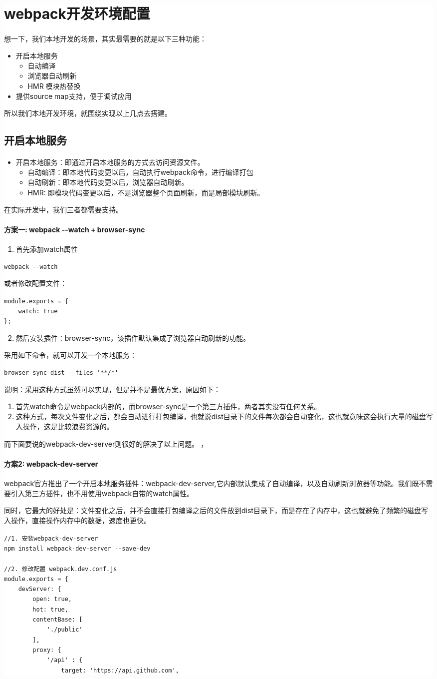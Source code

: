 # webpack开发环境配置

想一下，我们本地开发的场景，其实最需要的就是以下三种功能：

* 开启本地服务
    * 自动编译
    * 浏览器自动刷新
    * HMR 模块热替换
* 提供source map支持，便于调试应用

所以我们本地开发环境，就围绕实现以上几点去搭建。

## 开启本地服务
* 开启本地服务：即通过开启本地服务的方式去访问资源文件。
    * 自动编译：即本地代码变更以后，自动执行webpack命令，进行编译打包
    * 自动刷新：即本地代码变更以后，浏览器自动刷新。
    * HMR: 即模块代码变更以后，不是浏览器整个页面刷新，而是局部模块刷新。

在实际开发中，我们三者都需要支持。

#### 方案一: webpack --watch + browser-sync

1. 首先添加watch属性
```
webpack --watch
```
或者修改配置文件：

```
module.exports = {
    watch: true
};
```
2. 然后安装插件：browser-sync，该插件默认集成了浏览器自动刷新的功能。

采用如下命令，就可以开发一个本地服务：
```
browser-sync dist --files '**/*'
```

说明：采用这种方式虽然可以实现，但是并不是最优方案，原因如下：
1. 首先watch命令是webpack内部的，而browser-sync是一个第三方插件，两者其实没有任何关系。
2. 这种方式，每次文件变化之后，都会自动进行打包编译，也就说dist目录下的文件每次都会自动变化，这也就意味这会执行大量的磁盘写入操作，这是比较浪费资源的。

而下面要说的webpack-dev-server则很好的解决了以上问题。
，
#### 方案2: webpack-dev-server

webpack官方推出了一个开启本地服务插件：webpack-dev-server,它内部默认集成了自动编译，以及自动刷新浏览器等功能。我们既不需要引入第三方插件，也不用使用webpack自带的watch属性。

同时，它最大的好处是：文件变化之后，并不会直接打包编译之后的文件放到dist目录下，而是存在了内存中，这也就避免了频繁的磁盘写入操作，直接操作内存中的数据，速度也更快。

```
//1. 安装webpack-dev-server
npm install webpack-dev-server --save-dev

//2. 修改配置 webpack.dev.conf.js
module.exports = {
    devServer: {
        open: true,
        hot: true,
        contentBase: [
            './public'
        ],
        proxy: {
            '/api' : {
                target: 'https://api.github.com',
```